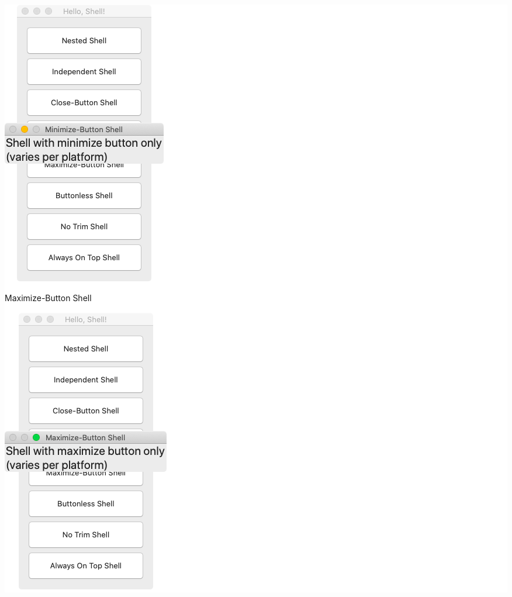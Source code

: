 ![Minimize-Button Shell](/images/glimmer-hello-shell-minimize-button-shell.png)

Maximize-Button Shell

![Maximize-Button Shell](/images/glimmer-hello-shell-maximize-button-shell.png)
